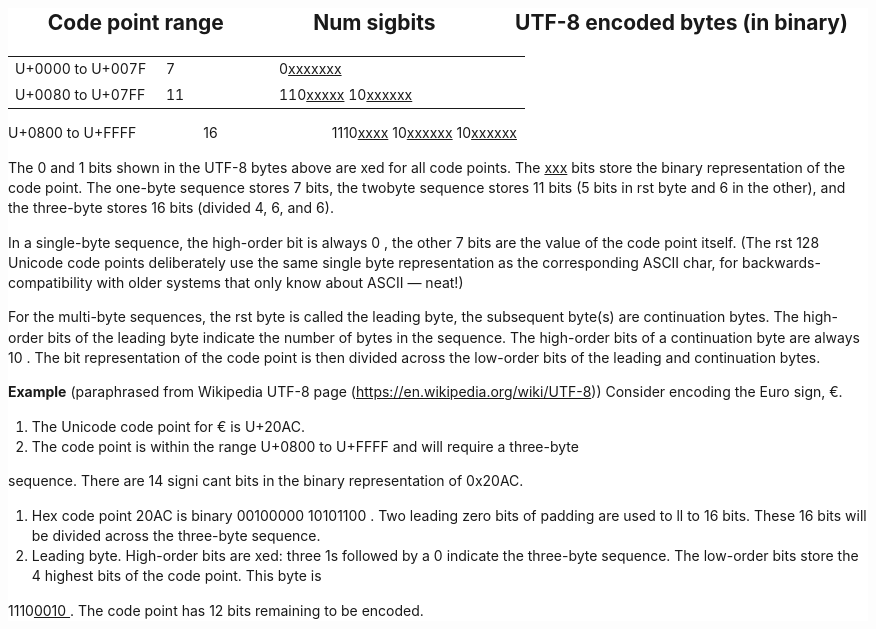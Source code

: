 <h2>&nbsp;&nbsp;&nbsp;&nbsp;&nbsp;&nbsp;&nbsp; Code point range&nbsp;&nbsp;&nbsp;&nbsp;&nbsp;&nbsp;&nbsp;&nbsp;&nbsp;&nbsp;&nbsp;&nbsp;&nbsp;&nbsp;&nbsp;&nbsp;&nbsp; Num sigbits&nbsp;&nbsp;&nbsp;&nbsp;&nbsp;&nbsp;&nbsp;&nbsp;&nbsp;&nbsp;&nbsp;&nbsp;&nbsp;&nbsp;&nbsp; UTF-8 encoded bytes (in binary)</h2>
<table width="474">
<tbody>
<tr>
<td width="137">U+0000 to U+007F</td>
<td width="99">7</td>
<td width="239">0<u>xxxxxxx</u></td>
</tr>
<tr>
<td width="137">U+0080 to U+07FF</td>
<td width="99">11</td>
<td width="239">110<u>xxxxx</u> 10<u>xxxxxx</u></td>
</tr>
</tbody>
</table>
U+0800 to U+FFFF&nbsp;&nbsp;&nbsp;&nbsp;&nbsp;&nbsp;&nbsp;&nbsp;&nbsp;&nbsp;&nbsp;&nbsp;&nbsp;&nbsp;&nbsp;&nbsp; 16&nbsp;&nbsp;&nbsp;&nbsp;&nbsp;&nbsp;&nbsp;&nbsp;&nbsp;&nbsp;&nbsp;&nbsp;&nbsp;&nbsp;&nbsp;&nbsp;&nbsp;&nbsp;&nbsp;&nbsp;&nbsp;&nbsp;&nbsp;&nbsp;&nbsp;&nbsp;&nbsp;&nbsp; 1110<u>xxxx</u> 10<u>xxxxxx</u> 10<u>xxxxxx</u>

The 0 and 1 bits shown in the UTF-8 bytes above are xed for all code points. The <u>xxx</u> bits store the binary representation of the code point. The one-byte sequence stores 7 bits, the twobyte sequence stores 11 bits (5 bits in rst byte and 6 in the other), and the three-byte stores 16 bits (divided 4, 6, and 6).

In a single-byte sequence, the high-order bit is always 0 , the other 7 bits are the value of the code point itself. (The rst 128 Unicode code points deliberately use the same single byte representation as the corresponding ASCII char, for backwards-compatibility with older systems that only know about ASCII — neat!)

For the multi-byte sequences, the rst byte is called the leading byte, the subsequent byte(s) are continuation bytes. The high-order bits of the leading byte indicate the number of bytes in the sequence. The high-order bits of a continuation byte are always 10 . The bit representation of the code point is then divided across the low-order bits of the leading and continuation bytes.

<strong>Example</strong> (paraphrased from Wikipedia UTF-8 page (https://en.wikipedia.org/wiki/UTF-8)) Consider encoding the Euro sign, €.

<ol>
<li>The Unicode code point for € is U+20AC.</li>
<li>The code point is within the range U+0800 to U+FFFF and will require a three-byte</li>
</ol>
sequence. There are 14 signi cant bits in the binary representation of 0x20AC.

<ol>
<li>Hex code point 20AC is binary 00100000 10101100 . Two leading zero bits of padding are used to ll to 16 bits. These 16 bits will be divided across the three-byte sequence.</li>
<li>Leading byte. High-order bits are xed: three 1s followed by a 0 indicate the three-byte sequence. The low-order bits store the 4 highest bits of the code point. This byte is</li>
</ol>
1110<u>0010 </u>. The code point has 12 bits remaining to be encoded.
